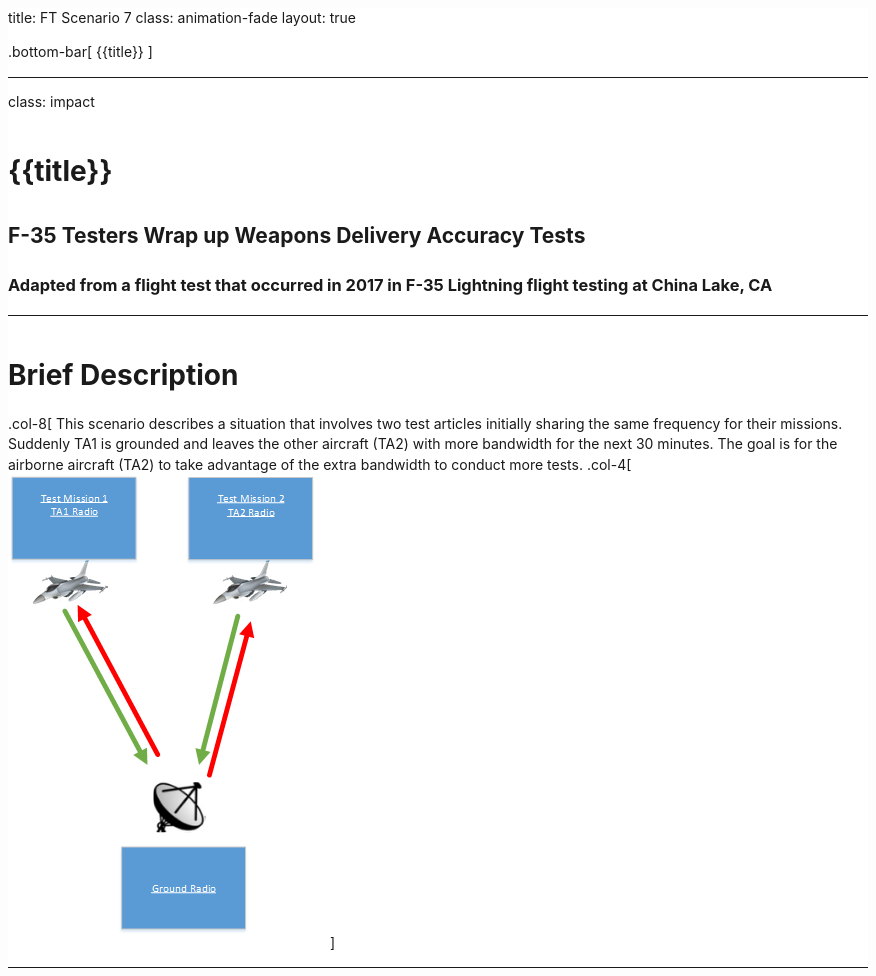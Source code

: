 title: FT Scenario 7
class: animation-fade
layout: true


.bottom-bar[
  {{title}}
]

---

class: impact

# {{title}}
## F-35 Testers Wrap up Weapons Delivery Accuracy Tests
### Adapted from a flight test that occurred in 2017 in F-35 Lightning flight testing at China Lake, CA


---

# Brief Description
.col-8[
This scenario describes a situation that involves two test articles initially sharing the same frequency for their missions. Suddenly TA1 is grounded and leaves the other aircraft (TA2) with more bandwidth for the next 30 minutes.
The goal is for the airborne aircraft (TA2) to take advantage of the extra bandwidth to conduct more tests.
.col-4[
![](images/Scenario7_Picture1.png "Scenario Description")
]

---